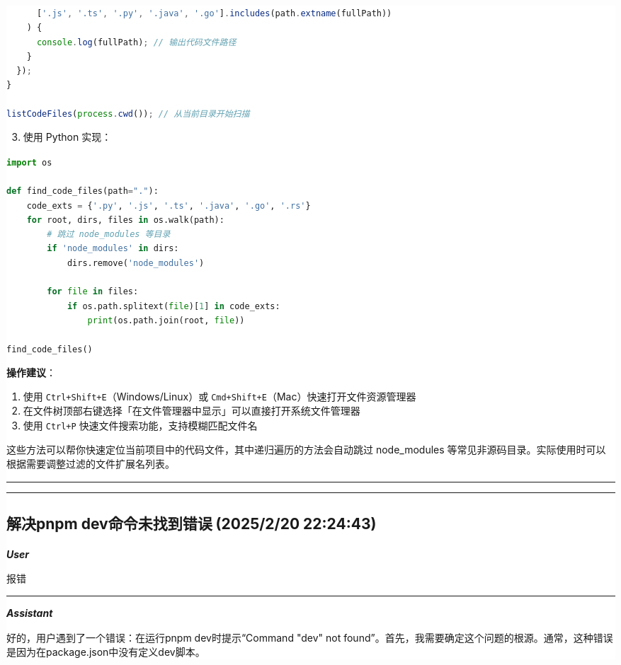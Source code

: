 ```javascript
      ['.js', '.ts', '.py', '.java', '.go'].includes(path.extname(fullPath))
    ) {
      console.log(fullPath); // 输出代码文件路径
    }
  });
}

listCodeFiles(process.cwd()); // 从当前目录开始扫描
```

3. 使用 Python 实现：
```python
import os

def find_code_files(path="."):
    code_exts = {'.py', '.js', '.ts', '.java', '.go', '.rs'}
    for root, dirs, files in os.walk(path):
        # 跳过 node_modules 等目录
        if 'node_modules' in dirs:
            dirs.remove('node_modules')
            
        for file in files:
            if os.path.splitext(file)[1] in code_exts:
                print(os.path.join(root, file))

find_code_files()
```

**操作建议**：
1. 使用 `Ctrl+Shift+E`（Windows/Linux）或 `Cmd+Shift+E`（Mac）快速打开文件资源管理器
2. 在文件树顶部右键选择「在文件管理器中显示」可以直接打开系统文件管理器
3. 使用 `Ctrl+P` 快速文件搜索功能，支持模糊匹配文件名

这些方法可以帮你快速定位当前项目中的代码文件，其中递归遍历的方法会自动跳过 node_modules 等常见非源码目录。实际使用时可以根据需要调整过滤的文件扩展名列表。

---



---

## 解决pnpm dev命令未找到错误 (2025/2/20 22:24:43)

_**User**_

报错

---

_**Assistant**_

<think>
好的，用户遇到了一个错误：在运行pnpm dev时提示“Command "dev" not found”。首先，我需要确定这个问题的根源。通常，这种错误是因为在package.json中没有定义dev脚本。
